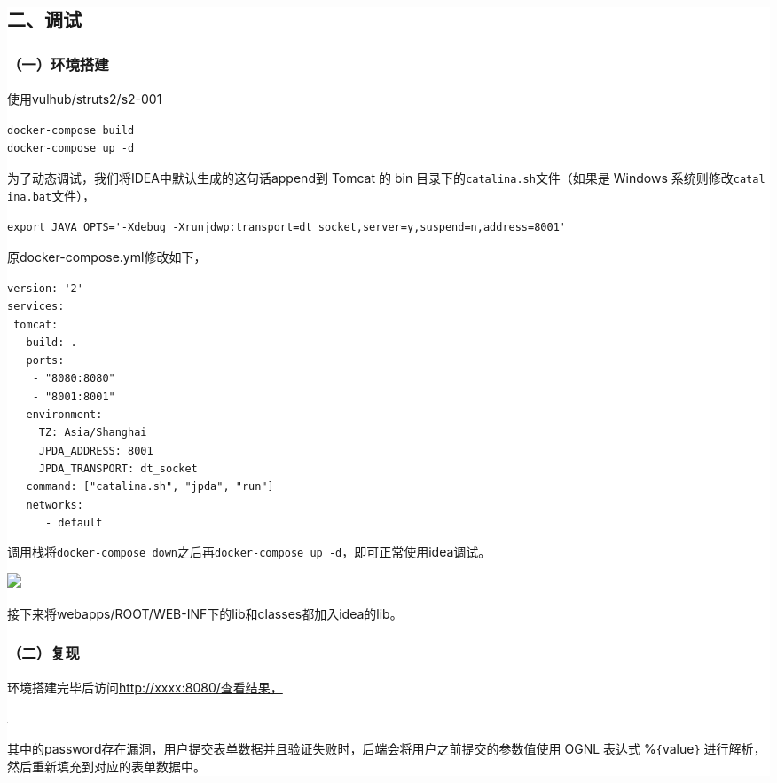 

## 二、调试

### <a class="reference-link" name="%EF%BC%88%E4%B8%80%EF%BC%89%E7%8E%AF%E5%A2%83%E6%90%AD%E5%BB%BA"></a>（一）环境搭建

使用vulhub/struts2/s2-001

```
docker-compose build
docker-compose up -d
```

为了动态调试，我们将IDEA中默认生成的这句话append到 Tomcat 的 bin 目录下的`catalina.sh`文件（如果是 Windows 系统则修改`catalina.bat`文件），

```
export JAVA_OPTS='-Xdebug -Xrunjdwp:transport=dt_socket,server=y,suspend=n,address=8001'
```

原docker-compose.yml修改如下，

```
version: '2'
services:
 tomcat:
   build: .
   ports:
    - "8080:8080"
    - "8001:8001"
   environment:
     TZ: Asia/Shanghai
     JPDA_ADDRESS: 8001
     JPDA_TRANSPORT: dt_socket
   command: ["catalina.sh", "jpda", "run"]
   networks:
      - default
```

调用栈将`docker-compose down`之后再`docker-compose up -d`，即可正常使用idea调试。

[![](https://p4.ssl.qhimg.com/t0169441106e815f66d.png)](https://p4.ssl.qhimg.com/t0169441106e815f66d.png)

接下来将webapps/ROOT/WEB-INF下的lib和classes都加入idea的lib。

### <a class="reference-link" name="%EF%BC%88%E4%BA%8C%EF%BC%89%E5%A4%8D%E7%8E%B0"></a>（二）复现

环境搭建完毕后访问[http://xxxx:8080/查看结果，](http://xxxx:8080/%E6%9F%A5%E7%9C%8B%E7%BB%93%E6%9E%9C%EF%BC%8C)

[![](data:image/png;base64,iVBORw0KGgoAAAANSUhEUgAAAAEAAAABCAYAAAAfFcSJAAAAAXNSR0IArs4c6QAAAARnQU1BAACxjwv8YQUAAAAJcEhZcwAADsQAAA7EAZUrDhsAAAANSURBVBhXYzh8+PB/AAffA0nNPuCLAAAAAElFTkSuQmCC)](https://p1.ssl.qhimg.com/t01a84690243a06cff8.png)

其中的password存在漏洞，用户提交表单数据并且验证失败时，后端会将用户之前提交的参数值使用 OGNL 表达式 %`{`value`}` 进行解析，然后重新填充到对应的表单数据中。
